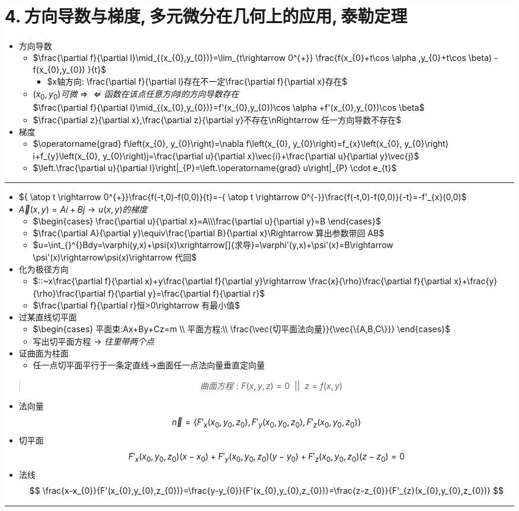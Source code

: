 # 4. 方向导数与梯度, 多元微分在几何上的应用, 泰勒定理

- 方向导数
  - $\frac{\partial f}{\partial l}\mid_{(x_{0},y_{0})}=\lim_{t\rightarrow 0^{+}} \frac{f(x_{0}+t\cos \alpha ,y_{0}+t\cos \beta) -f(x_{0},y_{0}) }{t}$
    - $x轴方向: \frac{\partial f}{\partial l}存在不一定\frac{\partial f}{\partial x}存在$
  - $(x_{0},y_{0})可微\Rightarrow \nLeftarrow 函数在该点任意方向l的方向导数存在$  
    $\frac{\partial f}{\partial l}\mid_{(x_{0},y_{0})}=f'(x_{0},y_{0})\cos \alpha +f'(x_{0},y_{0})\cos \beta$
  - $\frac{\partial z}{\partial x},\frac{\partial z}{\partial y}不存在\nRightarrow 任一方向导数不存在$
- 梯度
  - $\operatorname{grad} f\left(x_{0}, y_{0}\right)=\nabla f\left(x_{0}, y_{0}\right)=f_{x}\left(x_{0}, y_{0}\right) i+f_{y}\left(x_{0}, y_{0}\right)j=\frac{\partial u}{\partial x}\vec{i}+\frac{\partial u}{\partial y}\vec{j}$
  - $\left.\frac{\partial u}{\partial l}\right|_{P}=\left.\operatorname{grad} u\right|_{P} \cdot e_{t}$

---

- ${ \atop t \rightarrow 0^{+}}\frac{f(-t,0)-f(0,0)}{t}=-{ \atop t \rightarrow 0^{-}}\frac{f(-t,0)-f(0,0)}{-t}=-f'_{x}(0,0)$
- $\vec{A}(x,y)=Ai+Bj\rightarrow u(x,y)的梯度$
  - $\begin{cases} \frac{\partial u}{\partial x}=A\\\frac{\partial u}{\partial y}=B \end{cases}$
  - $\frac{\partial A}{\partial y}\equiv\frac{\partial B}{\partial x}\Rightarrow 算出参数带回 AB$
  - $u=\int_{}^{}Bdy=\varphi(y,x)+\psi(x)\xrightarrow[]{求导}=\varphi'(y,x)+\psi'(x)=B\rightarrow \psi'(x)\rightarrow\psi(x)\rightarrow 代回$
- 化为极径方向
  - $::~x\frac{\partial f}{\partial x}+y\frac{\partial f}{\partial y}\rightarrow \frac{x}{\rho}\frac{\partial f}{\partial x}+\frac{y}{\rho}\frac{\partial f}{\partial y}=\frac{\partial f}{\partial r}$
  - $\frac{\partial f}{\partial r}恒>0\rightarrow 有最小值$
- 过某直线切平面
  - $\begin{cases} 平面束:Ax+By+Cz=m \\ 平面方程:\\ \frac{\vec{切平面法向量}}{\vec{\{A,B,C\}}} \end{cases}$
  - 写出切平面方程$\rightarrow 往里带两个点$
- 证曲面为柱面
  - 任一点切平面平行于一条定直线$\rightarrow$曲面任一点法向量垂直定向量

> $$
> 曲面方程: F(x,y,z)=0\ \ ||\ \ z=f(x,y)
> $$

- 法向量
$$
\vec{n}=\{ F'_{x}(x_{0},y_{0},z_{0}),F'_{y}(x_{0},y_{0},z_{0}),F'_{z}(x_{0},y_{0},z_{0})\}
$$
- 切平面
$$
F'_{x}(x_{0},y_{0},z_{0})(x-x_{0})+F'_{y}(x_{0},y_{0},z_{0})(y-y_{0})+F'_{z}(x_{0},y_{0},z_{0})(z-z_{0})=0
$$
- 法线
$$
\frac{x-x_{0}}{F'(x_{0},y_{0},z_{0})}=\frac{y-y_{0}}{F'(x_{0},y_{0},z_{0})}=\frac{z-z_{0}}{F'_{z}(x_{0},y_{0},z_{0})}
$$

---
